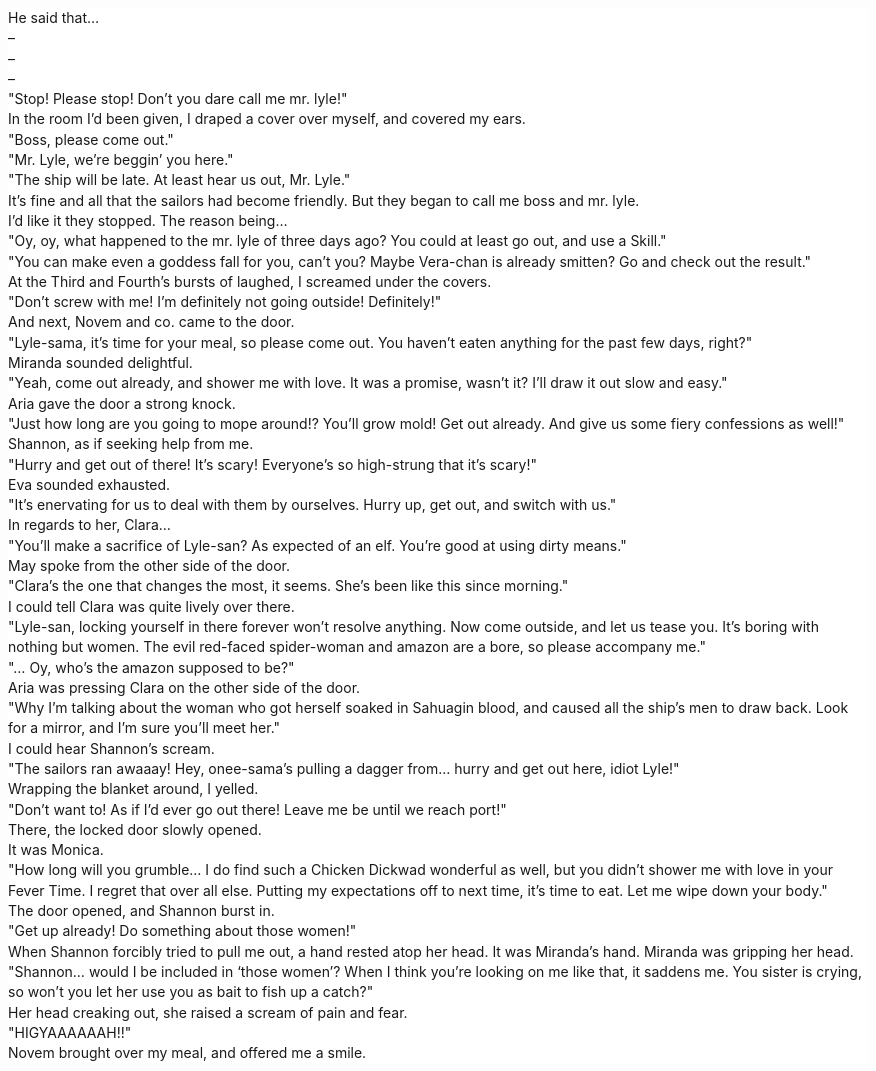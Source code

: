 He said that…<br/>
–<br/>
–<br/>
–<br/>
"Stop! Please stop! Don’t you dare call me mr. lyle!"<br/>
In the room I’d been given, I draped a cover over myself, and covered my ears.<br/>
"Boss, please come out."<br/>
"Mr. Lyle, we’re beggin’ you here."<br/>
"The ship will be late. At least hear us out, Mr. Lyle."<br/>
It’s fine and all that the sailors had become friendly. But they began to call me boss and mr. lyle.<br/>
I’d like it they stopped. The reason being…<br/>
"Oy, oy, what happened to the mr. lyle of three days ago? You could at least go out, and use a Skill."<br/>
"You can make even a goddess fall for you, can’t you? Maybe Vera-chan is already smitten? Go and check out the result."<br/>
At the Third and Fourth’s bursts of laughed, I screamed under the covers.<br/>
"Don’t screw with me! I’m definitely not going outside! Definitely!"<br/>
And next, Novem and co. came to the door.<br/>
"Lyle-sama, it’s time for your meal, so please come out. You haven’t eaten anything for the past few days, right?"<br/>
Miranda sounded delightful.<br/>
"Yeah, come out already, and shower me with love. It was a promise, wasn’t it? I’ll draw it out slow and easy."<br/>
Aria gave the door a strong knock.<br/>
"Just how long are you going to mope around!? You’ll grow mold! Get out already. And give us some fiery confessions as well!"<br/>
Shannon, as if seeking help from me.<br/>
"Hurry and get out of there! It’s scary! Everyone’s so high-strung that it’s scary!"<br/>
Eva sounded exhausted.<br/>
"It’s enervating for us to deal with them by ourselves. Hurry up, get out, and switch with us."<br/>
In regards to her, Clara…<br/>
"You’ll make a sacrifice of Lyle-san? As expected of an elf. You’re good at using dirty means."<br/>
May spoke from the other side of the door.<br/>
"Clara’s the one that changes the most, it seems. She’s been like this since morning."<br/>
I could tell Clara was quite lively over there.<br/>
"Lyle-san, locking yourself in there forever won’t resolve anything. Now come outside, and let us tease you. It’s boring with nothing but women. The evil red-faced spider-woman and amazon are a bore, so please accompany me."<br/>
"… Oy, who’s the amazon supposed to be?"<br/>
Aria was pressing Clara on the other side of the door.<br/>
"Why I’m talking about the woman who got herself soaked in Sahuagin blood, and caused all the ship’s men to draw back. Look for a mirror, and I’m sure you’ll meet her."<br/>
I could hear Shannon’s scream.<br/>
"The sailors ran awaaay! Hey, onee-sama’s pulling a dagger from… hurry and get out here, idiot Lyle!"<br/>
Wrapping the blanket around, I yelled.<br/>
"Don’t want to! As if I’d ever go out there! Leave me be until we reach port!"<br/>
There, the locked door slowly opened.<br/>
It was Monica.<br/>
"How long will you grumble… I do find such a Chicken Dickwad wonderful as well, but you didn’t shower me with love in your Fever Time. I regret that over all else. Putting my expectations off to next time, it’s time to eat. Let me wipe down your body."<br/>
The door opened, and Shannon burst in.<br/>
"Get up already! Do something about those women!"<br/>
When Shannon forcibly tried to pull me out, a hand rested atop her head. It was Miranda’s hand. Miranda was gripping her head.<br/>
"Shannon… would I be included in ‘those women’? When I think you’re looking on me like that, it saddens me. You sister is crying, so won’t you let her use you as bait to fish up a catch?"<br/>
Her head creaking out, she raised a scream of pain and fear.<br/>
"HIGYAAAAAAH!!"<br/>
Novem brought over my meal, and offered me a smile.<br/>